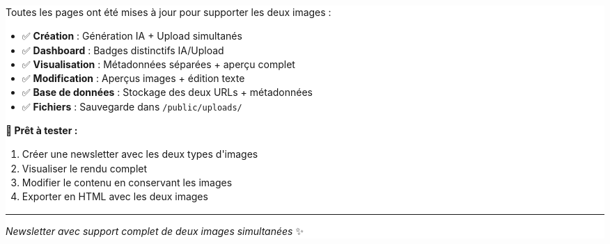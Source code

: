 Toutes les pages ont été mises à jour pour supporter les deux images :
- ✅ **Création** : Génération IA + Upload simultanés
- ✅ **Dashboard** : Badges distinctifs IA/Upload
- ✅ **Visualisation** : Métadonnées séparées + aperçu complet
- ✅ **Modification** : Aperçus images + édition texte
- ✅ **Base de données** : Stockage des deux URLs + métadonnées
- ✅ **Fichiers** : Sauvegarde dans `/public/uploads/`

**🔗 Prêt à tester :**
1. Créer une newsletter avec les deux types d'images
2. Visualiser le rendu complet
3. Modifier le contenu en conservant les images
4. Exporter en HTML avec les deux images

---

*Newsletter avec support complet de deux images simultanées* ✨
